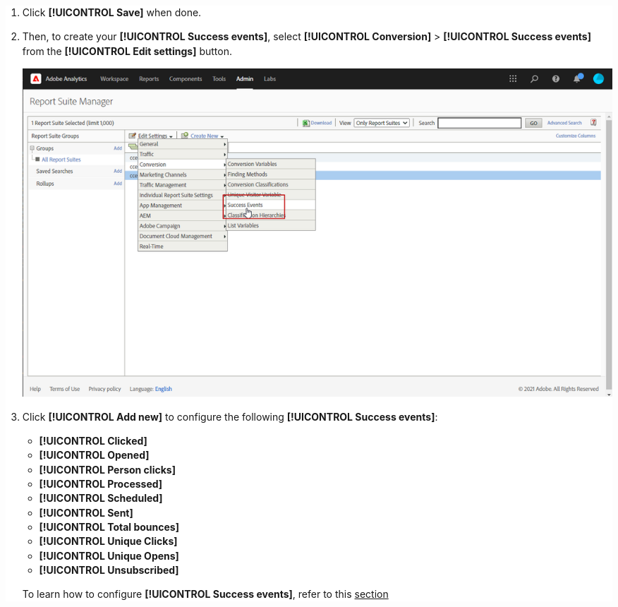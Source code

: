 1. Click **[!UICONTROL Save]** when done.

1. Then, to create your **[!UICONTROL Success events]**, select **[!UICONTROL Conversion]** >  **[!UICONTROL Success events]** from the  **[!UICONTROL Edit settings]** button.

   ![](assets/analytics_connnector_7.png)

1. Click **[!UICONTROL Add new]** to configure the following **[!UICONTROL Success events]**:

   * **[!UICONTROL Clicked]**
   * **[!UICONTROL Opened]**
   * **[!UICONTROL Person clicks]**
   * **[!UICONTROL Processed]**
   * **[!UICONTROL Scheduled]**
   * **[!UICONTROL Sent]**
   * **[!UICONTROL Total bounces]**
   * **[!UICONTROL Unique Clicks]**
   * **[!UICONTROL Unique Opens]**
   * **[!UICONTROL Unsubscribed]**

   To learn how to configure **[!UICONTROL Success events]**, refer to this [section](https://experienceleague.adobe.com/docs/analytics/admin/admin-tools/success-events/t-success-events.html?lang=en#admin-tools)
